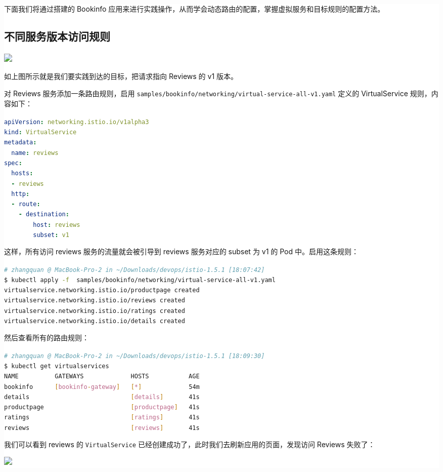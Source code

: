 

下面我们将通过搭建的 Bookinfo 应用来进行实践操作，从而学会动态路由的配置，掌握虚拟服务和目标规则的配置方法。

## 不同服务版本访问规则

![](https://cdn.jsdelivr.net/gh/dendi875/images/PicGo/20221016175808.png)

如上图所示就是我们要实践到达的目标，把请求指向 Reviews 的 v1 版本。

对 Reviews 服务添加一条路由规则，启用 `samples/bookinfo/networking/virtual-service-all-v1.yaml` 定义的 VirtualService 规则，内容如下：

```yaml
apiVersion: networking.istio.io/v1alpha3
kind: VirtualService
metadata:
  name: reviews
spec:
  hosts:
  - reviews
  http:
  - route:
    - destination:
        host: reviews
        subset: v1
```

这样，所有访问 reviews 服务的流量就会被引导到 reviews 服务对应的 subset 为 v1 的 Pod 中。启用这条规则：

```bash
# zhangquan @ MacBook-Pro-2 in ~/Downloads/devops/istio-1.5.1 [18:07:42] 
$ kubectl apply -f  samples/bookinfo/networking/virtual-service-all-v1.yaml  
virtualservice.networking.istio.io/productpage created
virtualservice.networking.istio.io/reviews created
virtualservice.networking.istio.io/ratings created
virtualservice.networking.istio.io/details created
```

然后查看所有的路由规则：

```bash
# zhangquan @ MacBook-Pro-2 in ~/Downloads/devops/istio-1.5.1 [18:09:30] 
$ kubectl get virtualservices
NAME          GATEWAYS             HOSTS           AGE
bookinfo      [bookinfo-gateway]   [*]             54m
details                            [details]       41s
productpage                        [productpage]   41s
ratings                            [ratings]       41s
reviews                            [reviews]       41s
```

我们可以看到 reviews 的 `VirtualService` 已经创建成功了，此时我们去刷新应用的页面，发现访问 Reviews 失败了：

![](https://cdn.jsdelivr.net/gh/dendi875/images/PicGo/20221016181114.png)
